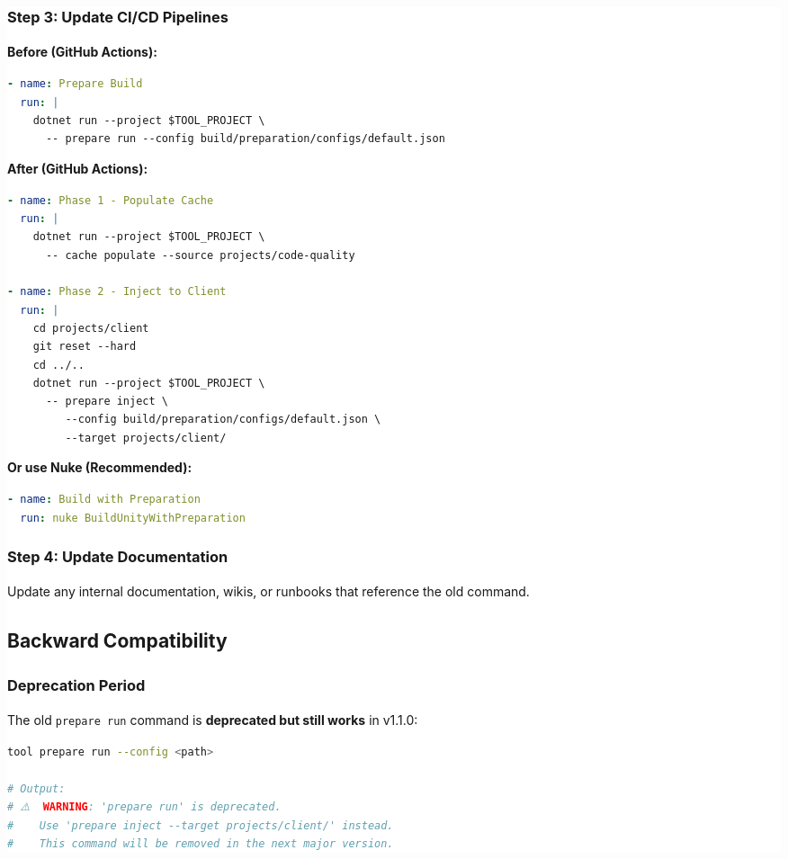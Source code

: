 ### Step 3: Update CI/CD Pipelines

**Before (GitHub Actions):**

```yaml
- name: Prepare Build
  run: |
    dotnet run --project $TOOL_PROJECT \
      -- prepare run --config build/preparation/configs/default.json
```

**After (GitHub Actions):**

```yaml
- name: Phase 1 - Populate Cache
  run: |
    dotnet run --project $TOOL_PROJECT \
      -- cache populate --source projects/code-quality

- name: Phase 2 - Inject to Client
  run: |
    cd projects/client
    git reset --hard
    cd ../..
    dotnet run --project $TOOL_PROJECT \
      -- prepare inject \
         --config build/preparation/configs/default.json \
         --target projects/client/
```

**Or use Nuke (Recommended):**

```yaml
- name: Build with Preparation
  run: nuke BuildUnityWithPreparation
```

### Step 4: Update Documentation

Update any internal documentation, wikis, or runbooks that reference the old command.

## Backward Compatibility

### Deprecation Period

The old `prepare run` command is **deprecated but still works** in v1.1.0:

```bash
tool prepare run --config <path>

# Output:
# ⚠️  WARNING: 'prepare run' is deprecated.
#    Use 'prepare inject --target projects/client/' instead.
#    This command will be removed in the next major version.
```
